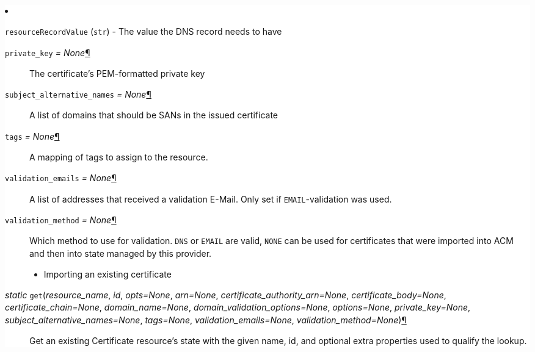 <li><p><code class="docutils literal notranslate"><span class="pre">resourceRecordValue</span></code> (<code class="docutils literal notranslate"><span class="pre">str</span></code>) - The value the DNS record needs to have</p></li>
</ul>
</dd></dl>

<dl class="attribute">
<dt id="pulumi_aws.acm.Certificate.private_key">
<code class="sig-name descname">private_key</code><em class="property"> = None</em><a class="headerlink" href="#pulumi_aws.acm.Certificate.private_key" title="Permalink to this definition">¶</a></dt>
<dd><p>The certificate’s PEM-formatted private key</p>
</dd></dl>

<dl class="attribute">
<dt id="pulumi_aws.acm.Certificate.subject_alternative_names">
<code class="sig-name descname">subject_alternative_names</code><em class="property"> = None</em><a class="headerlink" href="#pulumi_aws.acm.Certificate.subject_alternative_names" title="Permalink to this definition">¶</a></dt>
<dd><p>A list of domains that should be SANs in the issued certificate</p>
</dd></dl>

<dl class="attribute">
<dt id="pulumi_aws.acm.Certificate.tags">
<code class="sig-name descname">tags</code><em class="property"> = None</em><a class="headerlink" href="#pulumi_aws.acm.Certificate.tags" title="Permalink to this definition">¶</a></dt>
<dd><p>A mapping of tags to assign to the resource.</p>
</dd></dl>

<dl class="attribute">
<dt id="pulumi_aws.acm.Certificate.validation_emails">
<code class="sig-name descname">validation_emails</code><em class="property"> = None</em><a class="headerlink" href="#pulumi_aws.acm.Certificate.validation_emails" title="Permalink to this definition">¶</a></dt>
<dd><p>A list of addresses that received a validation E-Mail. Only set if <code class="docutils literal notranslate"><span class="pre">EMAIL</span></code>-validation was used.</p>
</dd></dl>

<dl class="attribute">
<dt id="pulumi_aws.acm.Certificate.validation_method">
<code class="sig-name descname">validation_method</code><em class="property"> = None</em><a class="headerlink" href="#pulumi_aws.acm.Certificate.validation_method" title="Permalink to this definition">¶</a></dt>
<dd><p>Which method to use for validation. <code class="docutils literal notranslate"><span class="pre">DNS</span></code> or <code class="docutils literal notranslate"><span class="pre">EMAIL</span></code> are valid, <code class="docutils literal notranslate"><span class="pre">NONE</span></code> can be used for certificates that were imported into ACM and then into state managed by this provider.</p>
<ul class="simple">
<li><p>Importing an existing certificate</p></li>
</ul>
</dd></dl>

<dl class="method">
<dt id="pulumi_aws.acm.Certificate.get">
<em class="property">static </em><code class="sig-name descname">get</code><span class="sig-paren">(</span><em class="sig-param">resource_name</em>, <em class="sig-param">id</em>, <em class="sig-param">opts=None</em>, <em class="sig-param">arn=None</em>, <em class="sig-param">certificate_authority_arn=None</em>, <em class="sig-param">certificate_body=None</em>, <em class="sig-param">certificate_chain=None</em>, <em class="sig-param">domain_name=None</em>, <em class="sig-param">domain_validation_options=None</em>, <em class="sig-param">options=None</em>, <em class="sig-param">private_key=None</em>, <em class="sig-param">subject_alternative_names=None</em>, <em class="sig-param">tags=None</em>, <em class="sig-param">validation_emails=None</em>, <em class="sig-param">validation_method=None</em><span class="sig-paren">)</span><a class="headerlink" href="#pulumi_aws.acm.Certificate.get" title="Permalink to this definition">¶</a></dt>
<dd><p>Get an existing Certificate resource’s state with the given name, id, and optional extra
properties used to qualify the lookup.</p>